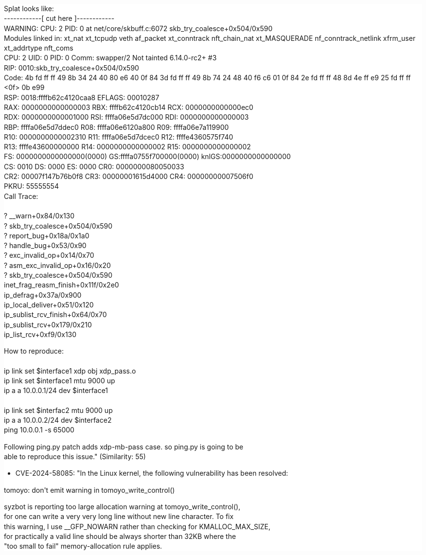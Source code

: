 Splat looks like:  
 ------------\[ cut here \]------------  
 WARNING: CPU: 2 PID: 0 at net/core/skbuff.c:6072 skb_try_coalesce+0x504/0x590  
 Modules linked in: xt_nat xt_tcpudp veth af_packet xt_conntrack nft_chain_nat xt_MASQUERADE nf_conntrack_netlink xfrm_user xt_addrtype nft_coms  
 CPU: 2 UID: 0 PID: 0 Comm: swapper/2 Not tainted 6.14.0-rc2+ #3  
 RIP: 0010:skb_try_coalesce+0x504/0x590  
 Code: 4b fd ff ff 49 8b 34 24 40 80 e6 40 0f 84 3d fd ff ff 49 8b 74 24 48 40 f6 c6 01 0f 84 2e fd ff ff 48 8d 4e ff e9 25 fd ff ff <0f> 0b e99  
 RSP: 0018:ffffb62c4120caa8 EFLAGS: 00010287  
 RAX: 0000000000000003 RBX: ffffb62c4120cb14 RCX: 0000000000000ec0  
 RDX: 0000000000001000 RSI: ffffa06e5d7dc000 RDI: 0000000000000003  
 RBP: ffffa06e5d7ddec0 R08: ffffa06e6120a800 R09: ffffa06e7a119900  
 R10: 0000000000002310 R11: ffffa06e5d7dcec0 R12: ffffe4360575f740  
 R13: ffffe43600000000 R14: 0000000000000002 R15: 0000000000000002  
 FS:  0000000000000000(0000) GS:ffffa0755f700000(0000) knlGS:0000000000000000  
 CS:  0010 DS: 0000 ES: 0000 CR0: 0000000080050033  
 CR2: 00007f147b76b0f8 CR3: 00000001615d4000 CR4: 00000000007506f0  
 PKRU: 55555554  
 Call Trace:  
  <IRQ>  
  ? __warn+0x84/0x130  
  ? skb_try_coalesce+0x504/0x590  
  ? report_bug+0x18a/0x1a0  
  ? handle_bug+0x53/0x90  
  ? exc_invalid_op+0x14/0x70  
  ? asm_exc_invalid_op+0x16/0x20  
  ? skb_try_coalesce+0x504/0x590  
  inet_frag_reasm_finish+0x11f/0x2e0  
  ip_defrag+0x37a/0x900  
  ip_local_deliver+0x51/0x120  
  ip_sublist_rcv_finish+0x64/0x70  
  ip_sublist_rcv+0x179/0x210  
  ip_list_rcv+0xf9/0x130  
  
How to reproduce:  
<Node A>  
ip link set $interface1 xdp obj xdp_pass.o  
ip link set $interface1 mtu 9000 up  
ip a a 10.0.0.1/24 dev $interface1  
<Node B>  
ip link set $interfac2 mtu 9000 up  
ip a a 10.0.0.2/24 dev $interface2  
ping 10.0.0.1 -s 65000  
  
Following ping.py patch adds xdp-mb-pass case. so ping.py is going to be  
able to reproduce this issue." (Similarity: 55)
- CVE-2024-58085: "In the Linux kernel, the following vulnerability has been resolved:  
  
tomoyo: don't emit warning in tomoyo_write_control()  
  
syzbot is reporting too large allocation warning at tomoyo_write_control(),  
for one can write a very very long line without new line character. To fix  
this warning, I use __GFP_NOWARN rather than checking for KMALLOC_MAX_SIZE,  
for practically a valid line should be always shorter than 32KB where the  
"too small to fail" memory-allocation rule applies.  
  